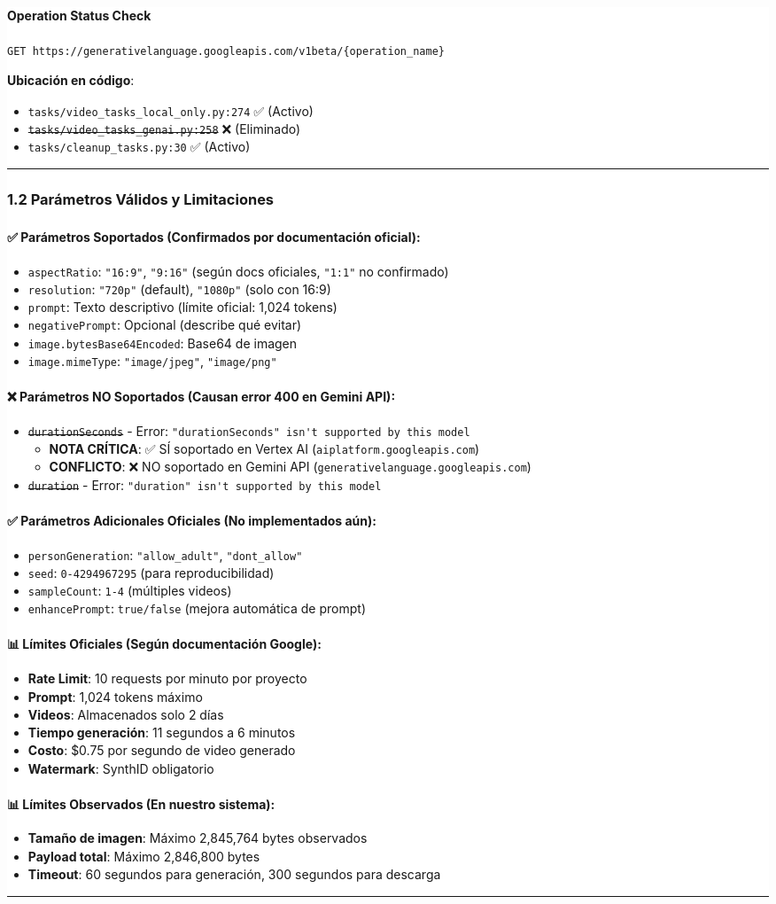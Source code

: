 #### **Operation Status Check**
```
GET https://generativelanguage.googleapis.com/v1beta/{operation_name}
```

**Ubicación en código**:
- `tasks/video_tasks_local_only.py:274` ✅ (Activo)
- ~~`tasks/video_tasks_genai.py:258`~~ ❌ (Eliminado)
- `tasks/cleanup_tasks.py:30` ✅ (Activo)

---

### **1.2 Parámetros Válidos y Limitaciones**

#### **✅ Parámetros Soportados** (Confirmados por documentación oficial):
- `aspectRatio`: `"16:9"`, `"9:16"` (según docs oficiales, `"1:1"` no confirmado)
- `resolution`: `"720p"` (default), `"1080p"` (solo con 16:9)
- `prompt`: Texto descriptivo (límite oficial: 1,024 tokens)
- `negativePrompt`: Opcional (describe qué evitar)
- `image.bytesBase64Encoded`: Base64 de imagen
- `image.mimeType`: `"image/jpeg"`, `"image/png"`

#### **❌ Parámetros NO Soportados** (Causan error 400 en Gemini API):
- ~~`durationSeconds`~~ - Error: `"durationSeconds" isn't supported by this model`
  - **NOTA CRÍTICA**: ✅ SÍ soportado en Vertex AI (`aiplatform.googleapis.com`)
  - **CONFLICTO**: ❌ NO soportado en Gemini API (`generativelanguage.googleapis.com`)
- ~~`duration`~~ - Error: `"duration" isn't supported by this model`

#### **✅ Parámetros Adicionales Oficiales** (No implementados aún):
- `personGeneration`: `"allow_adult"`, `"dont_allow"`
- `seed`: `0-4294967295` (para reproducibilidad)
- `sampleCount`: `1-4` (múltiples videos)
- `enhancePrompt`: `true/false` (mejora automática de prompt)

#### **📊 Límites Oficiales** (Según documentación Google):
- **Rate Limit**: 10 requests por minuto por proyecto
- **Prompt**: 1,024 tokens máximo
- **Videos**: Almacenados solo 2 días
- **Tiempo generación**: 11 segundos a 6 minutos
- **Costo**: $0.75 por segundo de video generado
- **Watermark**: SynthID obligatorio

#### **📊 Límites Observados** (En nuestro sistema):
- **Tamaño de imagen**: Máximo 2,845,764 bytes observados
- **Payload total**: Máximo 2,846,800 bytes
- **Timeout**: 60 segundos para generación, 300 segundos para descarga

---
